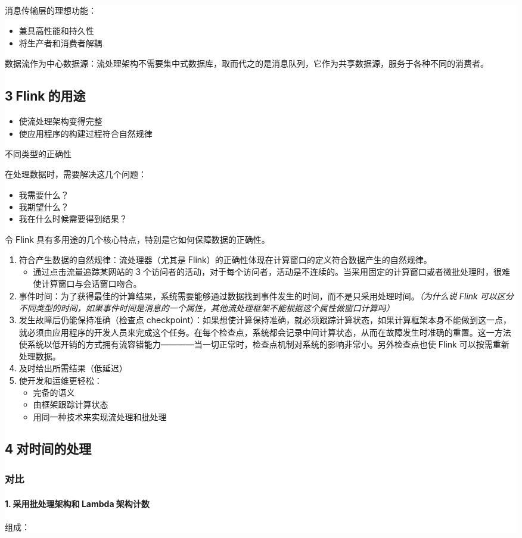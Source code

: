 消息传输层的理想功能：

* 兼具高性能和持久性
* 将生产者和消费者解耦

数据流作为中心数据源：流处理架构不需要集中式数据库，取而代之的是消息队列，它作为共享数据源，服务于各种不同的消费者。

## 3 Flink 的用途

* 使流处理架构变得完整
* 使应用程序的构建过程符合自然规律

不同类型的正确性

在处理数据时，需要解决这几个问题：

* 我需要什么？
* 我期望什么？
* 我在什么时候需要得到结果？

令 Flink 具有多用途的几个核心特点，特别是它如何保障数据的正确性。

1. 符合产生数据的自然规律：流处理器（尤其是 Flink）的正确性体现在计算窗口的定义符合数据产生的自然规律。
    * 通过点击流量追踪某网站的 3 个访问者的活动，对于每个访问者，活动是不连续的。当采用固定的计算窗口或者微批处理时，很难使计算窗口与会话窗口吻合。
2. 事件时间：为了获得最佳的计算结果，系统需要能够通过数据找到事件发生的时间，而不是只采用处理时间。*（为什么说 Flink 可以区分不同类型的时间，如果事件时间是消息的一个属性，其他流处理框架不能根据这个属性做窗口计算吗）*
3. 发生故障后仍能保持准确（检查点 checkpoint）：如果想使计算保持准确，就必须跟踪计算状态，如果计算框架本身不能做到这一点，就必须由应用程序的开发人员来完成这个任务。在每个检查点，系统都会记录中间计算状态，从而在故障发生时准确的重置。这一方法使系统以低开销的方式拥有流容错能力————当一切正常时，检查点机制对系统的影响非常小。另外检查点也使 Flink 可以按需重新处理数据。 
4. 及时给出所需结果（低延迟）
5. 使开发和运维更轻松：
    * 完备的语义
    * 由框架跟踪计算状态
    * 用同一种技术来实现流处理和批处理

## 4 对时间的处理

### 对比

#### 1. 采用批处理架构和 Lambda 架构计数

组成：
